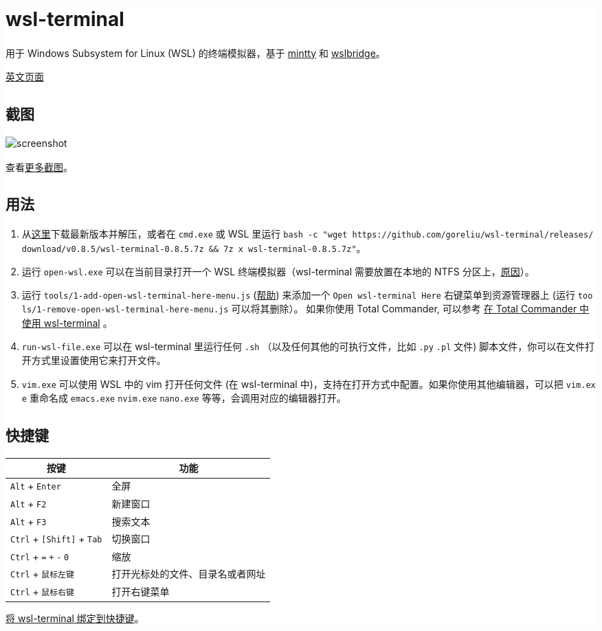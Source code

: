 # wsl-terminal

用于 Windows Subsystem for Linux (WSL) 的终端模拟器，基于 [mintty](http://mintty.github.io/) 和 [wslbridge](https://github.com/rprichard/wslbridge)。

[英文页面](https://goreliu.github.io/wsl-terminal/)

## 截图

![screenshot](https://raw.githubusercontent.com/wiki/goreliu/wsl-terminal/images/wsl-terminal-3.png)

查看[更多截图](https://github.com/goreliu/wsl-terminal/wiki/Screenshots)。

## 用法

1. 从[这里](https://github.com/goreliu/wsl-terminal/releases)下载最新版本并解压，或者在 `cmd.exe` 或 WSL 里运行 `bash -c "wget https://github.com/goreliu/wsl-terminal/releases/download/v0.8.5/wsl-terminal-0.8.5.7z && 7z x wsl-terminal-0.8.5.7z"`。

2. 运行 `open-wsl.exe` 可以在当前目录打开一个 WSL 终端模拟器（wsl-terminal 需要放置在本地的 NTFS 分区上，[原因](https://github.com/rprichard/wslbridge#building-wslbridge)）。

3. 运行 `tools/1-add-open-wsl-terminal-here-menu.js` ([帮助](https://github.com/goreliu/wsl-terminal/blob/master/README.zh_CN.md#工具)) 来添加一个 `Open wsl-terminal Here` 右键菜单到资源管理器上 (运行 `tools/1-remove-open-wsl-terminal-here-menu.js` 可以将其删除）。 如果你使用 Total Commander, 可以参考 [在 Total Commander 中使用 wsl-terminal](https://github.com/goreliu/wsl-terminal/wiki/Use-wsl-terminal-with-Total-Commander) 。

4. `run-wsl-file.exe` 可以在 wsl-terminal 里运行任何 `.sh` （以及任何其他的可执行文件，比如 `.py` `.pl` 文件) 脚本文件，你可以在文件打开方式里设置使用它来打开文件。

5. `vim.exe` 可以使用 WSL 中的 vim 打开任何文件 (在 wsl-terminal 中)，支持在打开方式中配置。如果你使用其他编辑器，可以把 `vim.exe` 重命名成  `emacs.exe` `nvim.exe`  `nano.exe` 等等，会调用对应的编辑器打开。

## 快捷键

| 按键                       | 功能                             |
| -------------------------- | -------------------------------- |
| `Alt` + `Enter`            | 全屏                             |
| `Alt` + `F2`               | 新建窗口                         |
| `Alt` + `F3`               | 搜索文本                         |
| `Ctrl` + `[Shift]` + `Tab` | 切换窗口                         |
| `Ctrl` + `=` `+` `-` `0`   | 缩放                             |
| `Ctrl` + `鼠标左键`        | 打开光标处的文件、目录名或者网址 |
| `Ctrl` + `鼠标右键`        | 打开右键菜单                     |

[将 wsl-terminal 绑定到快捷键](https://github.com/goreliu/wsl-terminal/wiki/Bind-wsl-terminal-to-a-hotkey)。
